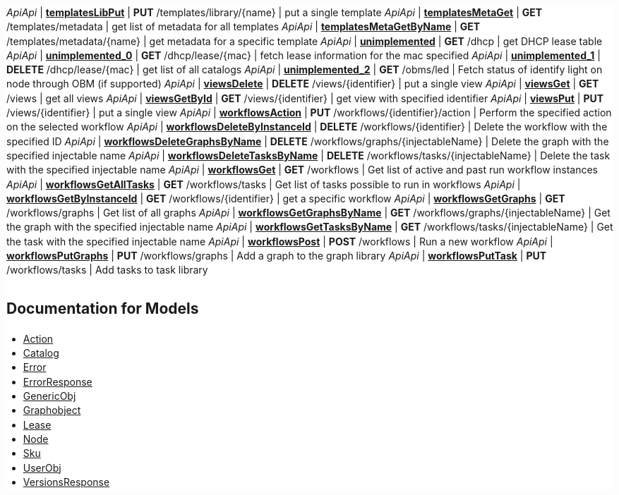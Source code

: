 *ApiApi* | [**templatesLibPut**](docs/ApiApi.md#templatesLibPut) | **PUT** /templates/library/{name} | put a single template 
*ApiApi* | [**templatesMetaGet**](docs/ApiApi.md#templatesMetaGet) | **GET** /templates/metadata | get list of metadata for all templates 
*ApiApi* | [**templatesMetaGetByName**](docs/ApiApi.md#templatesMetaGetByName) | **GET** /templates/metadata/{name} | get metadata for a specific template 
*ApiApi* | [**unimplemented**](docs/ApiApi.md#unimplemented) | **GET** /dhcp | get DHCP lease table 
*ApiApi* | [**unimplemented_0**](docs/ApiApi.md#unimplemented_0) | **GET** /dhcp/lease/{mac} | fetch lease information for the mac specified 
*ApiApi* | [**unimplemented_1**](docs/ApiApi.md#unimplemented_1) | **DELETE** /dhcp/lease/{mac} | get list of all catalogs
*ApiApi* | [**unimplemented_2**](docs/ApiApi.md#unimplemented_2) | **GET** /obms/led | Fetch status of identify light on node through OBM (if supported) 
*ApiApi* | [**viewsDelete**](docs/ApiApi.md#viewsDelete) | **DELETE** /views/{identifier} | put a single view 
*ApiApi* | [**viewsGet**](docs/ApiApi.md#viewsGet) | **GET** /views | get all views 
*ApiApi* | [**viewsGetById**](docs/ApiApi.md#viewsGetById) | **GET** /views/{identifier} | get view with specified identifier 
*ApiApi* | [**viewsPut**](docs/ApiApi.md#viewsPut) | **PUT** /views/{identifier} | put a single view 
*ApiApi* | [**workflowsAction**](docs/ApiApi.md#workflowsAction) | **PUT** /workflows/{identifier}/action | Perform the specified action on the selected workflow 
*ApiApi* | [**workflowsDeleteByInstanceId**](docs/ApiApi.md#workflowsDeleteByInstanceId) | **DELETE** /workflows/{identifier} | Delete the workflow with the specified ID 
*ApiApi* | [**workflowsDeleteGraphsByName**](docs/ApiApi.md#workflowsDeleteGraphsByName) | **DELETE** /workflows/graphs/{injectableName} | Delete the graph with the specified injectable name 
*ApiApi* | [**workflowsDeleteTasksByName**](docs/ApiApi.md#workflowsDeleteTasksByName) | **DELETE** /workflows/tasks/{injectableName} | Delete the task with the specified injectable name 
*ApiApi* | [**workflowsGet**](docs/ApiApi.md#workflowsGet) | **GET** /workflows | Get list of active and past run workflow instances 
*ApiApi* | [**workflowsGetAllTasks**](docs/ApiApi.md#workflowsGetAllTasks) | **GET** /workflows/tasks | Get list of tasks possible to run in workflows 
*ApiApi* | [**workflowsGetByInstanceId**](docs/ApiApi.md#workflowsGetByInstanceId) | **GET** /workflows/{identifier} | get a specific workflow 
*ApiApi* | [**workflowsGetGraphs**](docs/ApiApi.md#workflowsGetGraphs) | **GET** /workflows/graphs | Get list of all graphs 
*ApiApi* | [**workflowsGetGraphsByName**](docs/ApiApi.md#workflowsGetGraphsByName) | **GET** /workflows/graphs/{injectableName} | Get the graph with the specified injectable name 
*ApiApi* | [**workflowsGetTasksByName**](docs/ApiApi.md#workflowsGetTasksByName) | **GET** /workflows/tasks/{injectableName} | Get the task with the specified injectable name 
*ApiApi* | [**workflowsPost**](docs/ApiApi.md#workflowsPost) | **POST** /workflows | Run a new workflow 
*ApiApi* | [**workflowsPutGraphs**](docs/ApiApi.md#workflowsPutGraphs) | **PUT** /workflows/graphs | Add a graph to the graph library 
*ApiApi* | [**workflowsPutTask**](docs/ApiApi.md#workflowsPutTask) | **PUT** /workflows/tasks | Add tasks to task library 


## Documentation for Models

 - [Action](docs/Action.md)
 - [Catalog](docs/Catalog.md)
 - [Error](docs/Error.md)
 - [ErrorResponse](docs/ErrorResponse.md)
 - [GenericObj](docs/GenericObj.md)
 - [Graphobject](docs/Graphobject.md)
 - [Lease](docs/Lease.md)
 - [Node](docs/Node.md)
 - [Sku](docs/Sku.md)
 - [UserObj](docs/UserObj.md)
 - [VersionsResponse](docs/VersionsResponse.md)
